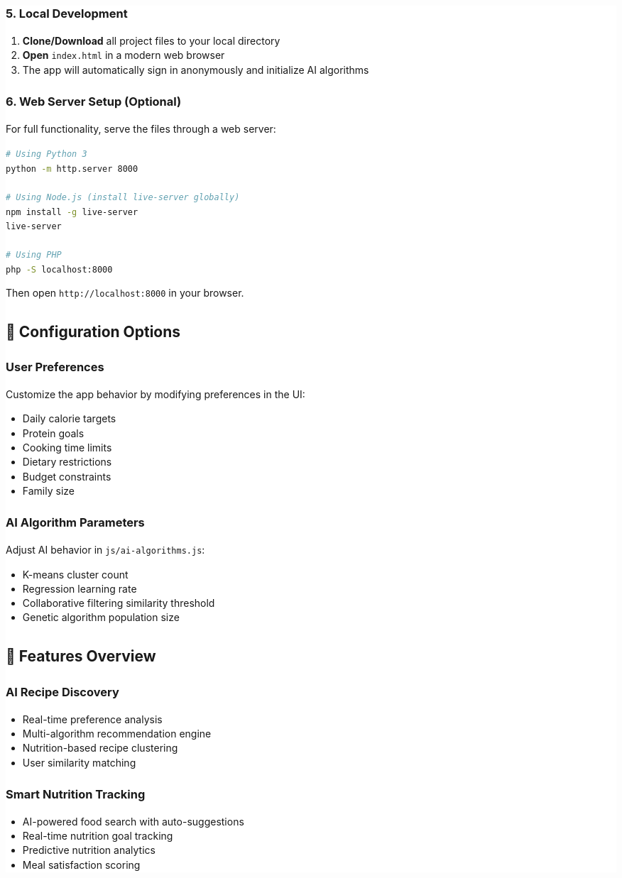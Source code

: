 ### 5. **Local Development**

1. **Clone/Download** all project files to your local directory
2. **Open** `index.html` in a modern web browser
3. The app will automatically sign in anonymously and initialize AI algorithms

### 6. **Web Server Setup (Optional)**

For full functionality, serve the files through a web server:

```bash
# Using Python 3
python -m http.server 8000

# Using Node.js (install live-server globally)
npm install -g live-server
live-server

# Using PHP
php -S localhost:8000
```

Then open `http://localhost:8000` in your browser.

## 🔧 Configuration Options

### **User Preferences**
Customize the app behavior by modifying preferences in the UI:
- Daily calorie targets
- Protein goals  
- Cooking time limits
- Dietary restrictions
- Budget constraints
- Family size

### **AI Algorithm Parameters**
Adjust AI behavior in `js/ai-algorithms.js`:
- K-means cluster count
- Regression learning rate
- Collaborative filtering similarity threshold
- Genetic algorithm population size

## 🎨 Features Overview

### **AI Recipe Discovery**
- Real-time preference analysis
- Multi-algorithm recommendation engine
- Nutrition-based recipe clustering
- User similarity matching

### **Smart Nutrition Tracking**
- AI-powered food search with auto-suggestions
- Real-time nutrition goal tracking
- Predictive nutrition analytics
- Meal satisfaction scoring
